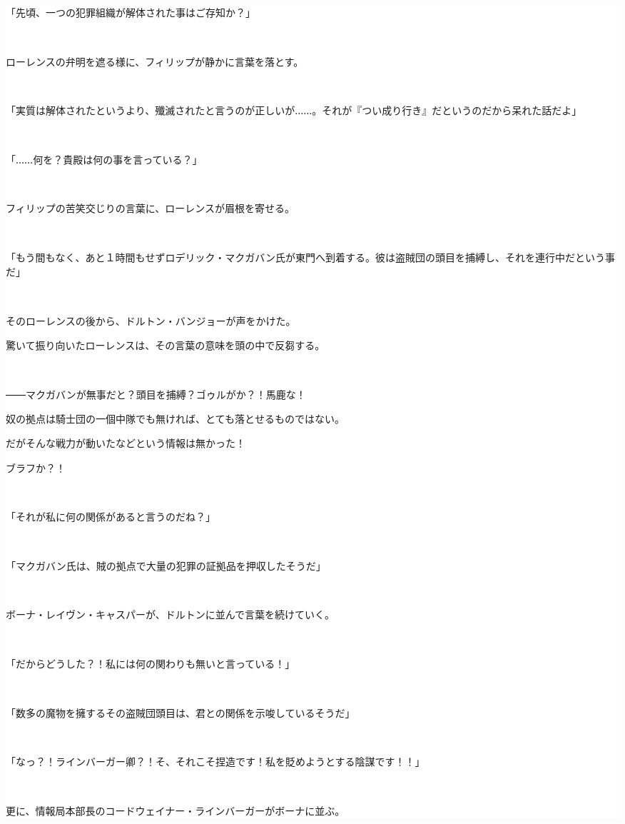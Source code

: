 「先頃、一つの犯罪組織が解体された事はご存知か？」

&nbsp;

ローレンスの弁明を遮る様に、フィリップが静かに言葉を落とす。

&nbsp;

「実質は解体されたというより、殲滅されたと言うのが正しいが……。それが『つい成り行き』だというのだから呆れた話だよ」

&nbsp;

「……何を？貴殿は何の事を言っている？」

&nbsp;

フィリップの苦笑交じりの言葉に、ローレンスが眉根を寄せる。

&nbsp;

「もう間もなく、あと１時間もせずロデリック・マクガバン氏が東門へ到着する。彼は盗賊団の頭目を捕縛し、それを連行中だという事だ」

&nbsp;

そのローレンスの後から、ドルトン・バンジョーが声をかけた。

驚いて振り向いたローレンスは、その言葉の意味を頭の中で反芻する。

&nbsp;

――マクガバンが無事だと？頭目を捕縛？ゴゥルがか？！馬鹿な！

奴の拠点は騎士団の一個中隊でも無ければ、とても落とせるものではない。

だがそんな戦力が動いたなどという情報は無かった！

ブラフか？！

&nbsp;

「それが私に何の関係があると言うのだね？」

&nbsp;

「マクガバン氏は、賊の拠点で大量の犯罪の証拠品を押収したそうだ」

&nbsp;

ボーナ・レイヴン・キャスパーが、ドルトンに並んで言葉を続けていく。

&nbsp;

「だからどうした？！私には何の関わりも無いと言っている！」

&nbsp;

「数多の魔物を擁するその盗賊団頭目は、君との関係を示唆しているそうだ」

&nbsp;

「なっ？！ラインバーガー卿？！そ、それこそ捏造です！私を貶めようとする陰謀です！！」

&nbsp;

更に、情報局本部長のコードウェイナー・ラインバーガーがボーナに並ぶ。
